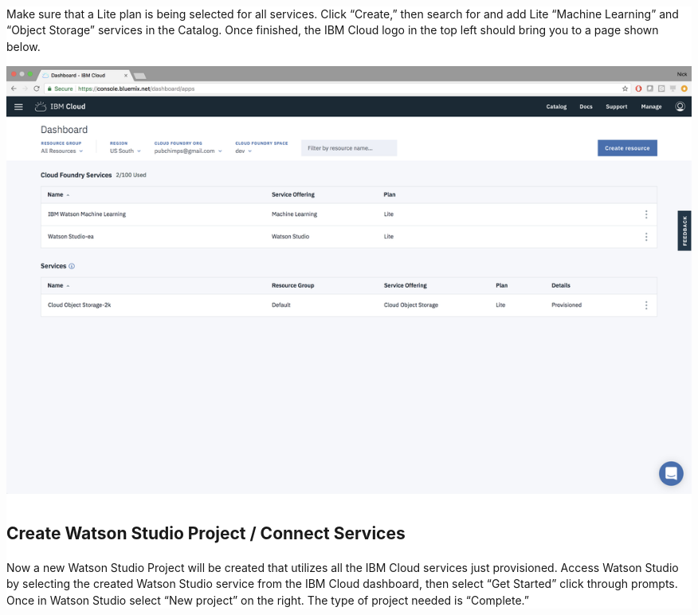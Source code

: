 Make sure that a Lite plan is being selected for all services. Click “Create,” then search for and add Lite “Machine Learning” and “Object Storage” services in the Catalog. Once finished, the IBM Cloud logo in the top left should bring you to a page shown below.

<img src="images/Picture03.jpg">

## Create Watson Studio Project / Connect Services <a name="create"></a>

Now a new Watson Studio Project will be created that utilizes all the IBM Cloud services just provisioned. Access Watson Studio by selecting the created Watson Studio service from the IBM Cloud dashboard, then select “Get Started” click through prompts. Once in Watson Studio select “New project” on the right. The type of project needed is “Complete.”
